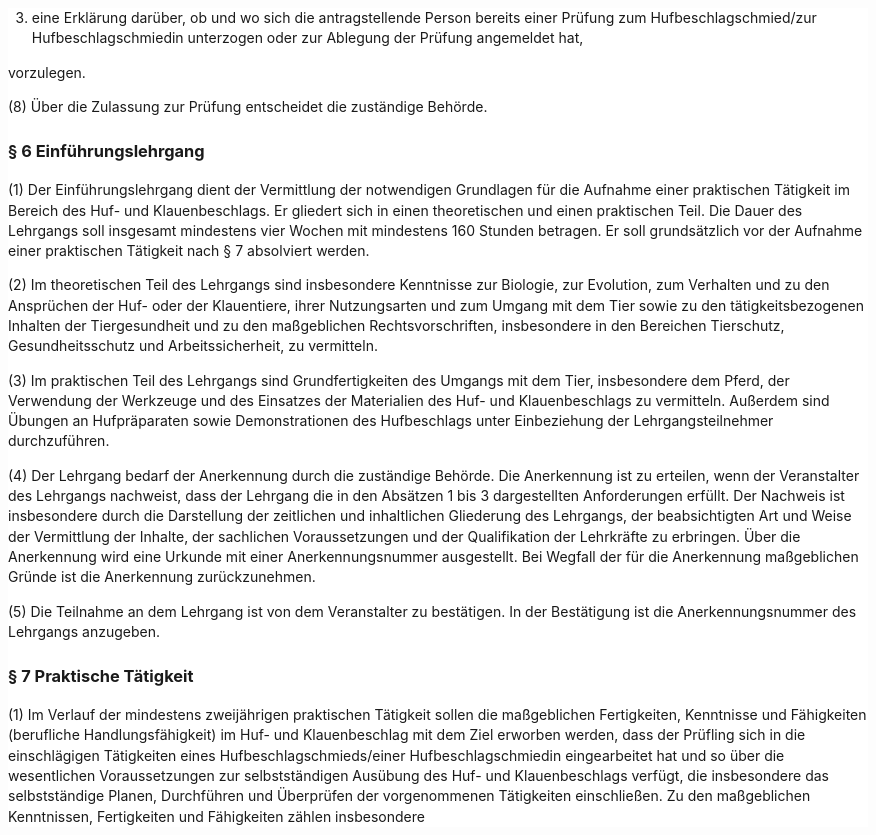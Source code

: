
3.  eine Erklärung darüber, ob und wo sich die antragstellende Person
    bereits einer Prüfung zum Hufbeschlagschmied/zur Hufbeschlagschmiedin
    unterzogen oder zur Ablegung der Prüfung angemeldet hat,



vorzulegen.

(8) Über die Zulassung zur Prüfung entscheidet die zuständige Behörde.

### § 6 Einführungslehrgang

(1) Der Einführungslehrgang dient der Vermittlung der notwendigen
Grundlagen für die Aufnahme einer praktischen Tätigkeit im Bereich des
Huf- und Klauenbeschlags. Er gliedert sich in einen theoretischen und
einen praktischen Teil. Die Dauer des Lehrgangs soll insgesamt
mindestens vier Wochen mit mindestens 160 Stunden betragen. Er soll
grundsätzlich vor der Aufnahme einer praktischen Tätigkeit nach § 7
absolviert werden.

(2) Im theoretischen Teil des Lehrgangs sind insbesondere Kenntnisse
zur Biologie, zur Evolution, zum Verhalten und zu den Ansprüchen der
Huf- oder der Klauentiere, ihrer Nutzungsarten und zum Umgang mit dem
Tier sowie zu den tätigkeitsbezogenen Inhalten der Tiergesundheit und
zu den maßgeblichen Rechtsvorschriften, insbesondere in den Bereichen
Tierschutz, Gesundheitsschutz und Arbeitssicherheit, zu vermitteln.

(3) Im praktischen Teil des Lehrgangs sind Grundfertigkeiten des
Umgangs mit dem Tier, insbesondere dem Pferd, der Verwendung der
Werkzeuge und des Einsatzes der Materialien des Huf- und
Klauenbeschlags zu vermitteln. Außerdem sind Übungen an Hufpräparaten
sowie Demonstrationen des Hufbeschlags unter Einbeziehung der
Lehrgangsteilnehmer durchzuführen.

(4) Der Lehrgang bedarf der Anerkennung durch die zuständige Behörde.
Die Anerkennung ist zu erteilen, wenn der Veranstalter des Lehrgangs
nachweist, dass der Lehrgang die in den Absätzen 1 bis 3 dargestellten
Anforderungen erfüllt. Der Nachweis ist insbesondere durch die
Darstellung der zeitlichen und inhaltlichen Gliederung des Lehrgangs,
der beabsichtigten Art und Weise der Vermittlung der Inhalte, der
sachlichen Voraussetzungen und der Qualifikation der Lehrkräfte zu
erbringen. Über die Anerkennung wird eine Urkunde mit einer
Anerkennungsnummer ausgestellt. Bei Wegfall der für die Anerkennung
maßgeblichen Gründe ist die Anerkennung zurückzunehmen.

(5) Die Teilnahme an dem Lehrgang ist von dem Veranstalter zu
bestätigen. In der Bestätigung ist die Anerkennungsnummer des
Lehrgangs anzugeben.

### § 7 Praktische Tätigkeit

(1) Im Verlauf der mindestens zweijährigen praktischen Tätigkeit
sollen die maßgeblichen Fertigkeiten, Kenntnisse und Fähigkeiten
(berufliche Handlungsfähigkeit) im Huf- und Klauenbeschlag mit dem
Ziel erworben werden, dass der Prüfling sich in die einschlägigen
Tätigkeiten eines Hufbeschlagschmieds/einer Hufbeschlagschmiedin
eingearbeitet hat und so über die wesentlichen Voraussetzungen zur
selbstständigen Ausübung des Huf- und Klauenbeschlags verfügt, die
insbesondere das selbstständige Planen, Durchführen und Überprüfen der
vorgenommenen Tätigkeiten einschließen. Zu den maßgeblichen
Kenntnissen, Fertigkeiten und Fähigkeiten zählen insbesondere
